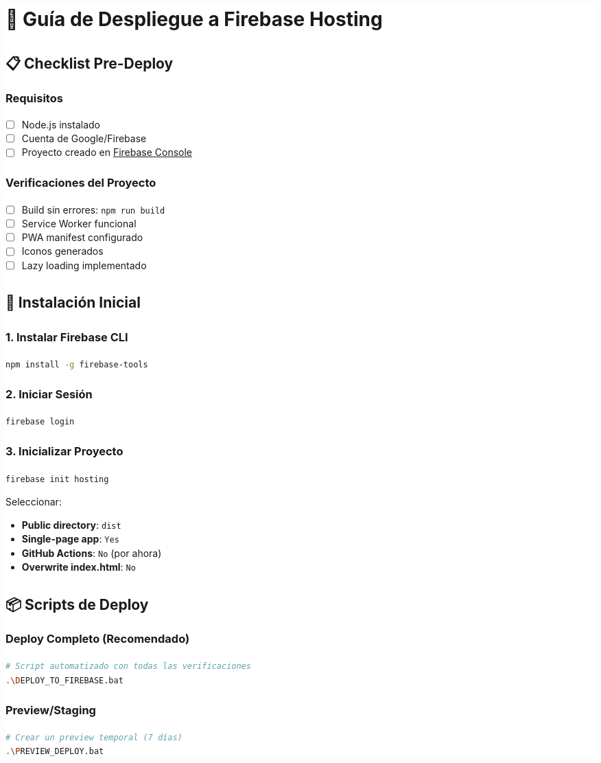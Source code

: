 # 🚀 Guía de Despliegue a Firebase Hosting

## 📋 Checklist Pre-Deploy

### Requisitos
- [ ] Node.js instalado
- [ ] Cuenta de Google/Firebase
- [ ] Proyecto creado en [Firebase Console](https://console.firebase.google.com)

### Verificaciones del Proyecto
- [ ] Build sin errores: `npm run build`
- [ ] Service Worker funcional
- [ ] PWA manifest configurado
- [ ] Iconos generados
- [ ] Lazy loading implementado

## 🔧 Instalación Inicial

### 1. Instalar Firebase CLI
```bash
npm install -g firebase-tools
```

### 2. Iniciar Sesión
```bash
firebase login
```

### 3. Inicializar Proyecto
```bash
firebase init hosting
```

Seleccionar:
- **Public directory**: `dist`
- **Single-page app**: `Yes`
- **GitHub Actions**: `No` (por ahora)
- **Overwrite index.html**: `No`

## 📦 Scripts de Deploy

### Deploy Completo (Recomendado)
```bash
# Script automatizado con todas las verificaciones
.\DEPLOY_TO_FIREBASE.bat
```

### Preview/Staging
```bash
# Crear un preview temporal (7 días)
.\PREVIEW_DEPLOY.bat
```
